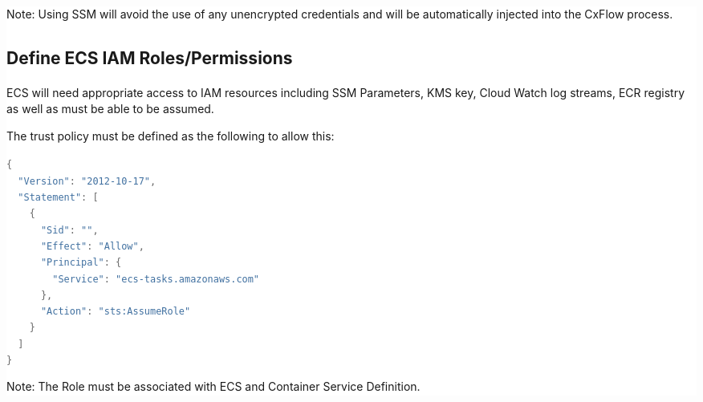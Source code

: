 Note: Using SSM will avoid the use of any unencrypted credentials and
will be automatically injected into the CxFlow process.

## Define ECS IAM Roles/Permissions

ECS will need appropriate access to IAM resources including SSM
Parameters, KMS key, Cloud Watch log streams, ECR registry as well as
must be able to be assumed.

The trust policy must be defined as the following to allow this:

``` java
{
  "Version": "2012-10-17",
  "Statement": [
    {
      "Sid": "",
      "Effect": "Allow",
      "Principal": {
        "Service": "ecs-tasks.amazonaws.com"
      },
      "Action": "sts:AssumeRole"
    }
  ]
}
```

Note: The Role must be associated with ECS and Container Service
Definition.
